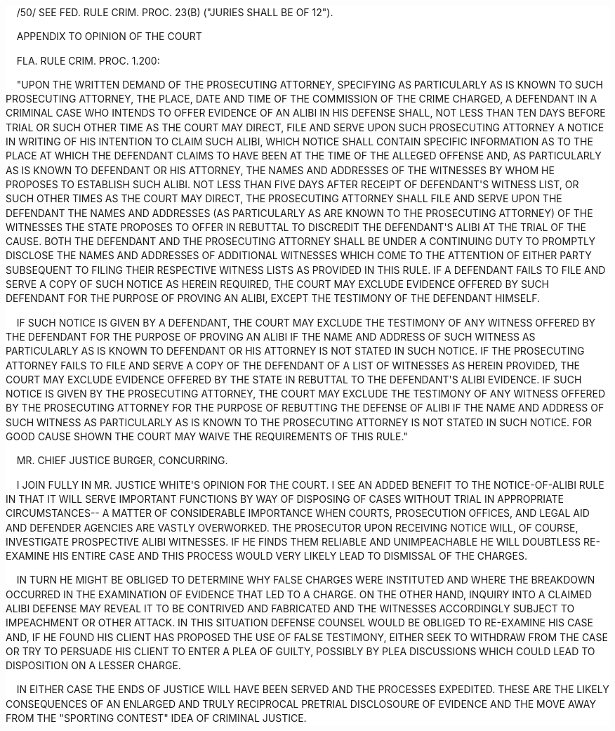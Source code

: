     /50/  SEE FED. RULE CRIM. PROC. 23(B) ("JURIES SHALL BE OF 12").

    APPENDIX TO OPINION OF THE COURT

    FLA. RULE CRIM. PROC. 1.200:

    "UPON THE WRITTEN DEMAND OF THE PROSECUTING ATTORNEY, SPECIFYING AS PARTICULARLY AS IS KNOWN TO SUCH PROSECUTING ATTORNEY, THE PLACE, DATE AND TIME OF THE COMMISSION OF THE CRIME CHARGED, A DEFENDANT IN A CRIMINAL CASE WHO INTENDS TO OFFER EVIDENCE OF AN ALIBI IN HIS DEFENSE SHALL, NOT LESS THAN TEN DAYS BEFORE TRIAL OR SUCH OTHER TIME AS THE COURT MAY DIRECT, FILE AND SERVE UPON SUCH PROSECUTING ATTORNEY A NOTICE IN WRITING OF HIS INTENTION TO CLAIM SUCH ALIBI, WHICH NOTICE SHALL CONTAIN SPECIFIC INFORMATION AS TO THE PLACE AT WHICH THE DEFENDANT CLAIMS TO HAVE BEEN AT THE TIME OF THE ALLEGED OFFENSE AND, AS PARTICULARLY AS IS KNOWN TO DEFENDANT OR HIS ATTORNEY, THE NAMES AND ADDRESSES OF THE WITNESSES BY WHOM HE PROPOSES TO ESTABLISH SUCH ALIBI.  NOT LESS THAN FIVE DAYS AFTER RECEIPT OF DEFENDANT'S WITNESS LIST, OR SUCH OTHER TIMES AS THE COURT MAY DIRECT, THE PROSECUTING ATTORNEY SHALL FILE AND SERVE UPON THE DEFENDANT THE NAMES AND ADDRESSES (AS PARTICULARLY AS ARE KNOWN TO THE PROSECUTING ATTORNEY) OF THE WITNESSES THE STATE PROPOSES TO OFFER IN REBUTTAL TO DISCREDIT THE DEFENDANT'S ALIBI AT THE TRIAL OF THE CAUSE.  BOTH THE DEFENDANT AND THE PROSECUTING ATTORNEY SHALL BE UNDER A CONTINUING DUTY TO PROMPTLY DISCLOSE THE NAMES AND ADDRESSES OF ADDITIONAL WITNESSES WHICH COME TO THE ATTENTION OF EITHER PARTY SUBSEQUENT TO FILING THEIR RESPECTIVE WITNESS LISTS AS PROVIDED IN THIS RULE.  IF A DEFENDANT FAILS TO FILE AND SERVE A COPY OF SUCH NOTICE AS HEREIN REQUIRED, THE COURT MAY EXCLUDE EVIDENCE OFFERED BY SUCH DEFENDANT FOR THE PURPOSE OF PROVING AN ALIBI, EXCEPT THE TESTIMONY OF THE DEFENDANT HIMSELF.

    IF SUCH NOTICE IS GIVEN BY A DEFENDANT, THE COURT MAY EXCLUDE THE TESTIMONY OF ANY WITNESS OFFERED BY THE DEFENDANT FOR THE PURPOSE OF PROVING AN ALIBI IF THE NAME AND ADDRESS OF SUCH WITNESS AS PARTICULARLY AS IS KNOWN TO DEFENDANT OR HIS ATTORNEY IS NOT STATED IN SUCH NOTICE.  IF THE PROSECUTING ATTORNEY FAILS TO FILE AND SERVE A COPY OF THE DEFENDANT OF A LIST OF WITNESSES AS HEREIN PROVIDED, THE COURT MAY EXCLUDE EVIDENCE OFFERED BY THE STATE IN REBUTTAL TO THE DEFENDANT'S ALIBI EVIDENCE.  IF SUCH NOTICE IS GIVEN BY THE PROSECUTING ATTORNEY, THE COURT MAY EXCLUDE THE TESTIMONY OF ANY WITNESS OFFERED BY THE PROSECUTING ATTORNEY FOR THE PURPOSE OF REBUTTING THE DEFENSE OF ALIBI IF THE NAME AND ADDRESS OF SUCH WITNESS AS PARTICULARLY AS IS KNOWN TO THE PROSECUTING ATTORNEY IS NOT STATED IN SUCH NOTICE.  FOR GOOD CAUSE SHOWN THE COURT MAY WAIVE THE REQUIREMENTS OF THIS RULE."

    MR. CHIEF JUSTICE BURGER, CONCURRING.

    I JOIN FULLY IN MR. JUSTICE WHITE'S OPINION FOR THE COURT.  I SEE AN ADDED BENEFIT TO THE NOTICE-OF-ALIBI RULE IN THAT IT WILL SERVE IMPORTANT FUNCTIONS BY WAY OF DISPOSING OF CASES WITHOUT TRIAL IN APPROPRIATE CIRCUMSTANCES-- A MATTER OF CONSIDERABLE IMPORTANCE WHEN COURTS, PROSECUTION OFFICES, AND LEGAL AID AND DEFENDER AGENCIES ARE VASTLY OVERWORKED.  THE PROSECUTOR UPON RECEIVING NOTICE WILL, OF COURSE, INVESTIGATE PROSPECTIVE ALIBI WITNESSES.  IF HE FINDS THEM RELIABLE AND UNIMPEACHABLE HE WILL DOUBTLESS RE-EXAMINE HIS ENTIRE CASE AND THIS PROCESS WOULD VERY LIKELY LEAD TO DISMISSAL OF THE CHARGES.

    IN TURN HE MIGHT BE OBLIGED TO DETERMINE WHY FALSE CHARGES WERE INSTITUTED AND WHERE THE BREAKDOWN OCCURRED IN THE EXAMINATION OF EVIDENCE THAT LED TO A CHARGE.     ON THE OTHER HAND, INQUIRY INTO A CLAIMED ALIBI DEFENSE MAY REVEAL IT TO BE CONTRIVED AND FABRICATED AND THE WITNESSES ACCORDINGLY SUBJECT TO IMPEACHMENT OR OTHER ATTACK.  IN THIS SITUATION DEFENSE COUNSEL WOULD BE OBLIGED TO RE-EXAMINE HIS CASE AND, IF HE FOUND HIS CLIENT HAS PROPOSED THE USE OF FALSE TESTIMONY, EITHER SEEK TO WITHDRAW FROM THE CASE OR TRY TO PERSUADE HIS CLIENT TO ENTER A PLEA OF GUILTY, POSSIBLY BY PLEA DISCUSSIONS WHICH COULD LEAD TO DISPOSITION ON A LESSER CHARGE.

    IN EITHER CASE THE ENDS OF JUSTICE WILL HAVE BEEN SERVED AND THE PROCESSES EXPEDITED.  THESE ARE THE LIKELY CONSEQUENCES OF AN ENLARGED AND TRULY RECIPROCAL PRETRIAL DISCLOSOURE OF EVIDENCE AND THE MOVE AWAY FROM THE "SPORTING CONTEST" IDEA OF CRIMINAL JUSTICE.
